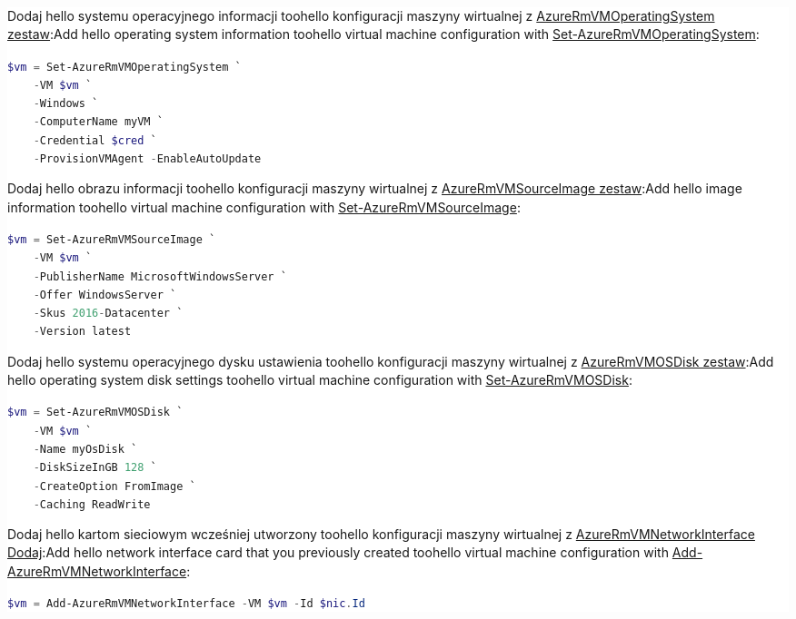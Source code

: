 <span data-ttu-id="1fe8b-146">Dodaj hello systemu operacyjnego informacji toohello konfiguracji maszyny wirtualnej z [AzureRmVMOperatingSystem zestaw](/powershell/module/azurerm.compute/set-azurermvmoperatingsystem):</span><span class="sxs-lookup"><span data-stu-id="1fe8b-146">Add hello operating system information toohello virtual machine configuration with [Set-AzureRmVMOperatingSystem](/powershell/module/azurerm.compute/set-azurermvmoperatingsystem):</span></span>

```powershell
$vm = Set-AzureRmVMOperatingSystem `
    -VM $vm `
    -Windows `
    -ComputerName myVM `
    -Credential $cred `
    -ProvisionVMAgent -EnableAutoUpdate
```

<span data-ttu-id="1fe8b-147">Dodaj hello obrazu informacji toohello konfiguracji maszyny wirtualnej z [AzureRmVMSourceImage zestaw](/powershell/module/azurerm.compute/set-azurermvmsourceimage):</span><span class="sxs-lookup"><span data-stu-id="1fe8b-147">Add hello image information toohello virtual machine configuration with [Set-AzureRmVMSourceImage](/powershell/module/azurerm.compute/set-azurermvmsourceimage):</span></span>

```powershell
$vm = Set-AzureRmVMSourceImage `
    -VM $vm `
    -PublisherName MicrosoftWindowsServer `
    -Offer WindowsServer `
    -Skus 2016-Datacenter `
    -Version latest
```

<span data-ttu-id="1fe8b-148">Dodaj hello systemu operacyjnego dysku ustawienia toohello konfiguracji maszyny wirtualnej z [AzureRmVMOSDisk zestaw](/powershell/module/azurerm.compute/set-azurermvmosdisk):</span><span class="sxs-lookup"><span data-stu-id="1fe8b-148">Add hello operating system disk settings toohello virtual machine configuration with [Set-AzureRmVMOSDisk](/powershell/module/azurerm.compute/set-azurermvmosdisk):</span></span>

```powershell
$vm = Set-AzureRmVMOSDisk `
    -VM $vm `
    -Name myOsDisk `
    -DiskSizeInGB 128 `
    -CreateOption FromImage `
    -Caching ReadWrite
```

<span data-ttu-id="1fe8b-149">Dodaj hello kartom sieciowym wcześniej utworzony toohello konfiguracji maszyny wirtualnej z [AzureRmVMNetworkInterface Dodaj](/powershell/module/azurerm.compute/add-azurermvmnetworkinterface):</span><span class="sxs-lookup"><span data-stu-id="1fe8b-149">Add hello network interface card that you previously created toohello virtual machine configuration with [Add-AzureRmVMNetworkInterface](/powershell/module/azurerm.compute/add-azurermvmnetworkinterface):</span></span>

```powershell
$vm = Add-AzureRmVMNetworkInterface -VM $vm -Id $nic.Id
```
